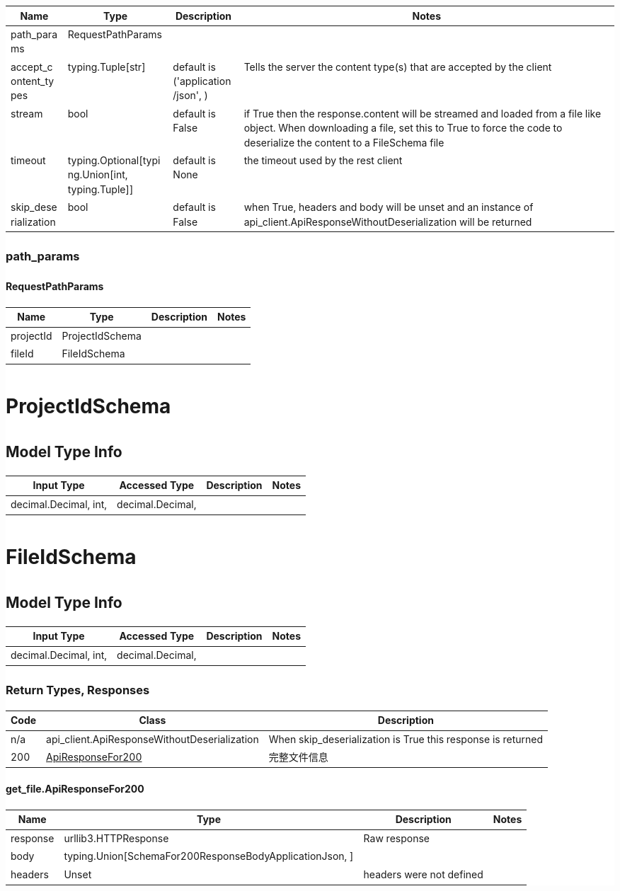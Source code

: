 Name | Type | Description  | Notes
------------- | ------------- | ------------- | -------------
path_params | RequestPathParams | |
accept_content_types | typing.Tuple[str] | default is ('application/json', ) | Tells the server the content type(s) that are accepted by the client
stream | bool | default is False | if True then the response.content will be streamed and loaded from a file like object. When downloading a file, set this to True to force the code to deserialize the content to a FileSchema file
timeout | typing.Optional[typing.Union[int, typing.Tuple]] | default is None | the timeout used by the rest client
skip_deserialization | bool | default is False | when True, headers and body will be unset and an instance of api_client.ApiResponseWithoutDeserialization will be returned

### path_params
#### RequestPathParams

Name | Type | Description  | Notes
------------- | ------------- | ------------- | -------------
projectId | ProjectIdSchema | | 
fileId | FileIdSchema | | 

# ProjectIdSchema

## Model Type Info
Input Type | Accessed Type | Description | Notes
------------ | ------------- | ------------- | -------------
decimal.Decimal, int,  | decimal.Decimal,  |  | 

# FileIdSchema

## Model Type Info
Input Type | Accessed Type | Description | Notes
------------ | ------------- | ------------- | -------------
decimal.Decimal, int,  | decimal.Decimal,  |  | 

### Return Types, Responses

Code | Class | Description
------------- | ------------- | -------------
n/a | api_client.ApiResponseWithoutDeserialization | When skip_deserialization is True this response is returned
200 | [ApiResponseFor200](#get_file.ApiResponseFor200) | 完整文件信息

#### get_file.ApiResponseFor200
Name | Type | Description  | Notes
------------- | ------------- | ------------- | -------------
response | urllib3.HTTPResponse | Raw response |
body | typing.Union[SchemaFor200ResponseBodyApplicationJson, ] |  |
headers | Unset | headers were not defined |
